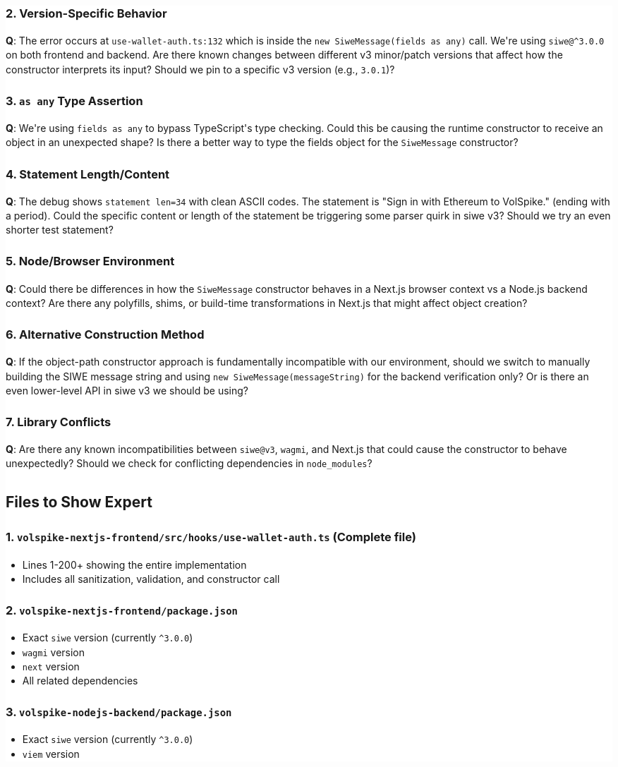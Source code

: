 ### 2. Version-Specific Behavior
**Q**: The error occurs at `use-wallet-auth.ts:132` which is inside the `new SiweMessage(fields as any)` call. We're using `siwe@^3.0.0` on both frontend and backend. Are there known changes between different v3 minor/patch versions that affect how the constructor interprets its input? Should we pin to a specific v3 version (e.g., `3.0.1`)?

### 3. `as any` Type Assertion
**Q**: We're using `fields as any` to bypass TypeScript's type checking. Could this be causing the runtime constructor to receive an object in an unexpected shape? Is there a better way to type the fields object for the `SiweMessage` constructor?

### 4. Statement Length/Content
**Q**: The debug shows `statement len=34` with clean ASCII codes. The statement is "Sign in with Ethereum to VolSpike." (ending with a period). Could the specific content or length of the statement be triggering some parser quirk in siwe v3? Should we try an even shorter test statement?

### 5. Node/Browser Environment
**Q**: Could there be differences in how the `SiweMessage` constructor behaves in a Next.js browser context vs a Node.js backend context? Are there any polyfills, shims, or build-time transformations in Next.js that might affect object creation?

### 6. Alternative Construction Method
**Q**: If the object-path constructor approach is fundamentally incompatible with our environment, should we switch to manually building the SIWE message string and using `new SiweMessage(messageString)` for the backend verification only? Or is there an even lower-level API in siwe v3 we should be using?

### 7. Library Conflicts
**Q**: Are there any known incompatibilities between `siwe@v3`, `wagmi`, and Next.js that could cause the constructor to behave unexpectedly? Should we check for conflicting dependencies in `node_modules`?

## Files to Show Expert

### 1. **`volspike-nextjs-frontend/src/hooks/use-wallet-auth.ts`** (Complete file)
   - Lines 1-200+ showing the entire implementation
   - Includes all sanitization, validation, and constructor call

### 2. **`volspike-nextjs-frontend/package.json`**
   - Exact `siwe` version (currently `^3.0.0`)
   - `wagmi` version
   - `next` version
   - All related dependencies

### 3. **`volspike-nodejs-backend/package.json`**
   - Exact `siwe` version (currently `^3.0.0`)
   - `viem` version
